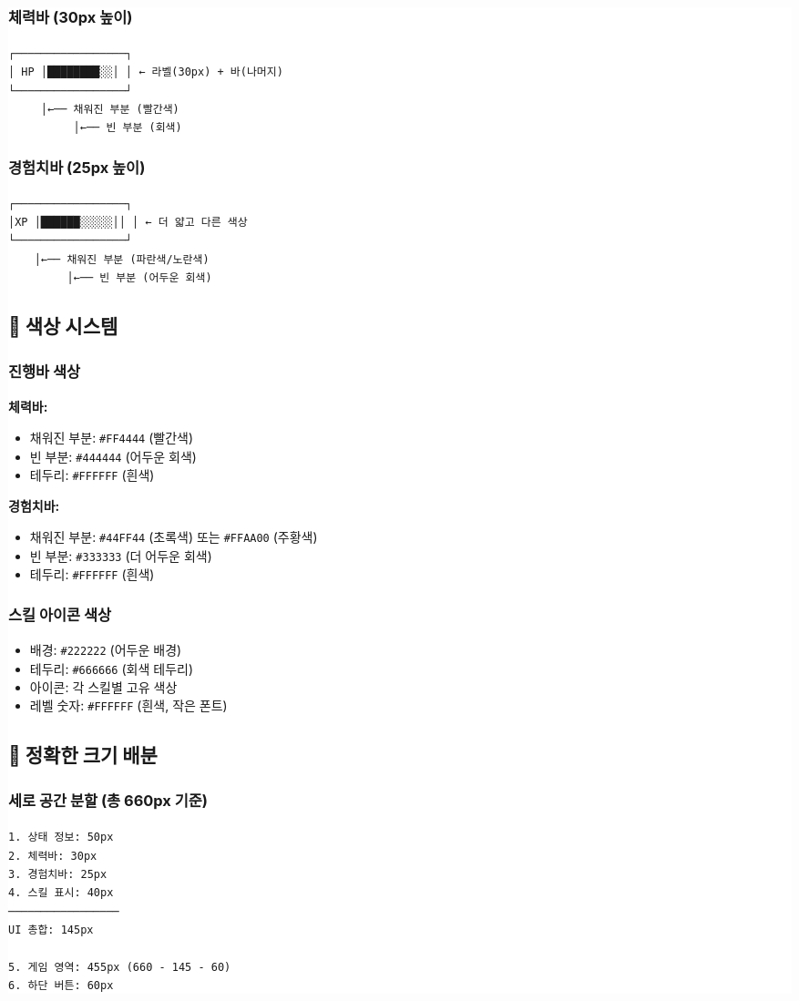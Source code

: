 ### 체력바 (30px 높이)
```
┌─────────────────┐
│ HP │████████░░│ │ ← 라벨(30px) + 바(나머지)
└─────────────────┘
     │←── 채워진 부분 (빨간색)
          │←── 빈 부분 (회색)
```

### 경험치바 (25px 높이)
```
┌─────────────────┐
│XP │██████░░░░░││ │ ← 더 얇고 다른 색상
└─────────────────┘
    │←── 채워진 부분 (파란색/노란색)
         │←── 빈 부분 (어두운 회색)
```

## 🎨 색상 시스템

### 진행바 색상
**체력바:**
- 채워진 부분: `#FF4444` (빨간색)
- 빈 부분: `#444444` (어두운 회색)
- 테두리: `#FFFFFF` (흰색)

**경험치바:**
- 채워진 부분: `#44FF44` (초록색) 또는 `#FFAA00` (주황색)
- 빈 부분: `#333333` (더 어두운 회색)
- 테두리: `#FFFFFF` (흰색)

### 스킬 아이콘 색상
- 배경: `#222222` (어두운 배경)
- 테두리: `#666666` (회색 테두리)
- 아이콘: 각 스킬별 고유 색상
- 레벨 숫자: `#FFFFFF` (흰색, 작은 폰트)

## 📏 정확한 크기 배분

### 세로 공간 분할 (총 660px 기준)
```
1. 상태 정보: 50px
2. 체력바: 30px  
3. 경험치바: 25px
4. 스킬 표시: 40px
─────────────────
UI 총합: 145px

5. 게임 영역: 455px (660 - 145 - 60)
6. 하단 버튼: 60px
```

